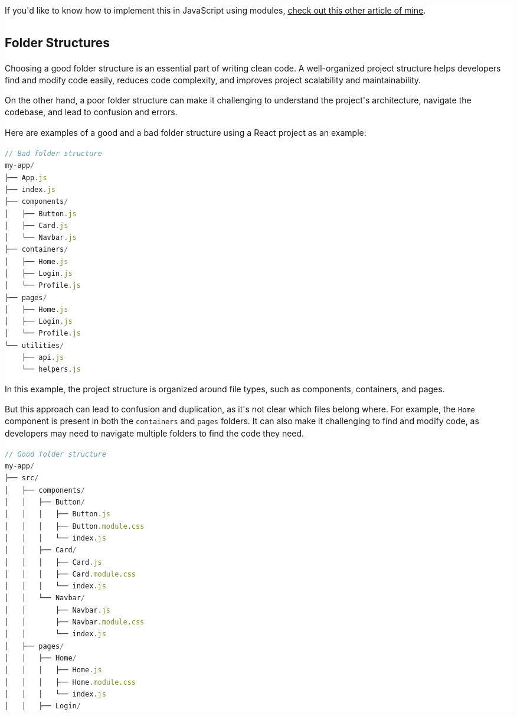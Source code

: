 If you'd like to know how to implement this in JavaScript using modules, [check out this other article of mine](https://www.freecodecamp.org/news/modules-in-javascript/).

## Folder Structures

Choosing a good folder structure is an essential part of writing clean code. A well-organized project structure helps developers find and modify code easily, reduces code complexity, and improves project scalability and maintainability.

On the other hand, a poor folder structure can make it challenging to understand the project's architecture, navigate the codebase, and lead to confusion and errors.

Here are examples of a good and a bad folder structure using a React project as an example:

```javascript
// Bad folder structure
my-app/
├── App.js
├── index.js
├── components/
│   ├── Button.js
│   ├── Card.js
│   └── Navbar.js
├── containers/
│   ├── Home.js
│   ├── Login.js
│   └── Profile.js
├── pages/
│   ├── Home.js
│   ├── Login.js
│   └── Profile.js
└── utilities/
    ├── api.js
    └── helpers.js
```

In this example, the project structure is organized around file types, such as components, containers, and pages.

But this approach can lead to confusion and duplication, as it's not clear which files belong where. For example, the `Home` component is present in both the `containers` and `pages` folders. It can also make it challenging to find and modify code, as developers may need to navigate multiple folders to find the code they need.

```javascript
// Good folder structure
my-app/
├── src/
│   ├── components/
│   │   ├── Button/
│   │   │   ├── Button.js
│   │   │   ├── Button.module.css
│   │   │   └── index.js
│   │   ├── Card/
│   │   │   ├── Card.js
│   │   │   ├── Card.module.css
│   │   │   └── index.js
│   │   └── Navbar/
│   │       ├── Navbar.js
│   │       ├── Navbar.module.css
│   │       └── index.js
│   ├── pages/
│   │   ├── Home/
│   │   │   ├── Home.js
│   │   │   ├── Home.module.css
│   │   │   └── index.js
│   │   ├── Login/
```